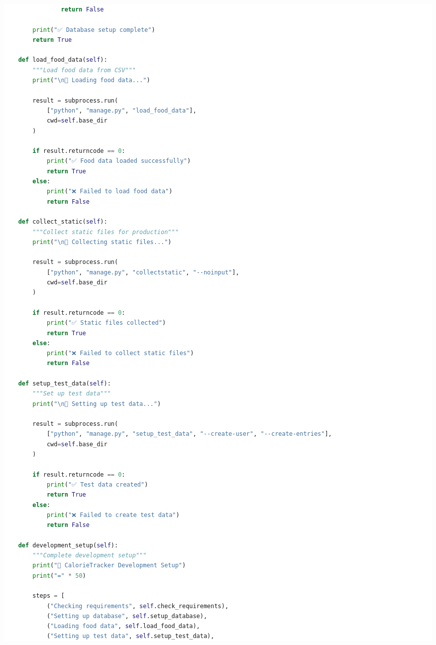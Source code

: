 ````python
                return False

        print("✅ Database setup complete")
        return True

    def load_food_data(self):
        """Load food data from CSV"""
        print("\n🍎 Loading food data...")

        result = subprocess.run(
            ["python", "manage.py", "load_food_data"],
            cwd=self.base_dir
        )

        if result.returncode == 0:
            print("✅ Food data loaded successfully")
            return True
        else:
            print("❌ Failed to load food data")
            return False

    def collect_static(self):
        """Collect static files for production"""
        print("\n📁 Collecting static files...")

        result = subprocess.run(
            ["python", "manage.py", "collectstatic", "--noinput"],
            cwd=self.base_dir
        )

        if result.returncode == 0:
            print("✅ Static files collected")
            return True
        else:
            print("❌ Failed to collect static files")
            return False

    def setup_test_data(self):
        """Set up test data"""
        print("\n🧪 Setting up test data...")

        result = subprocess.run(
            ["python", "manage.py", "setup_test_data", "--create-user", "--create-entries"],
            cwd=self.base_dir
        )

        if result.returncode == 0:
            print("✅ Test data created")
            return True
        else:
            print("❌ Failed to create test data")
            return False

    def development_setup(self):
        """Complete development setup"""
        print("🚀 CalorieTracker Development Setup")
        print("=" * 50)

        steps = [
            ("Checking requirements", self.check_requirements),
            ("Setting up database", self.setup_database),
            ("Loading food data", self.load_food_data),
            ("Setting up test data", self.setup_test_data),
````